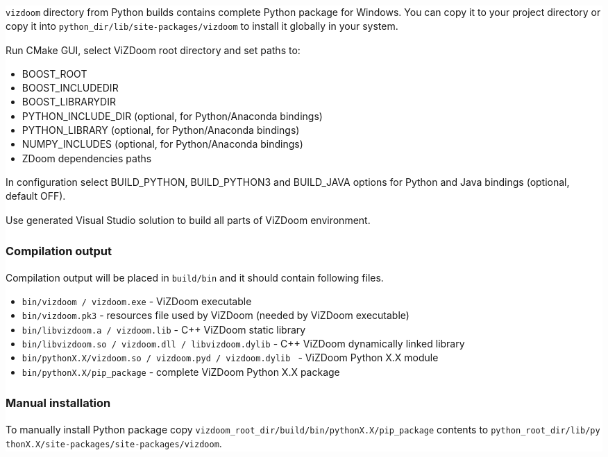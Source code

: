 `vizdoom` directory from Python builds contains complete Python package for Windows.
You can copy it to your project directory or copy it into `python_dir/lib/site-packages/vizdoom` to install it globally in your system.


Run CMake GUI, select ViZDoom root directory and set paths to:
* BOOST_ROOT
* BOOST_INCLUDEDIR
* BOOST_LIBRARYDIR
* PYTHON_INCLUDE_DIR (optional, for Python/Anaconda bindings)
* PYTHON_LIBRARY (optional, for Python/Anaconda bindings)
* NUMPY_INCLUDES (optional, for Python/Anaconda bindings)
* ZDoom dependencies paths

In configuration select BUILD_PYTHON, BUILD_PYTHON3 and BUILD_JAVA options for Python and Java bindings (optional, default OFF).

Use generated Visual Studio solution to build all parts of ViZDoom environment.


### <a name="output"></a> Compilation output
Compilation output will be placed in `build/bin` and it should contain following files.

* `bin/vizdoom / vizdoom.exe` - ViZDoom executable
* `bin/vizdoom.pk3` - resources file used by ViZDoom (needed by ViZDoom executable)
* `bin/libvizdoom.a / vizdoom.lib` - C++ ViZDoom static library
* `bin/libvizdoom.so / vizdoom.dll / libvizdoom.dylib` -  C++ ViZDoom dynamically linked library
* `bin/pythonX.X/vizdoom.so / vizdoom.pyd / vizdoom.dylib ` - ViZDoom Python X.X module
* `bin/pythonX.X/pip_package` - complete ViZDoom Python X.X package


### <a name="manual-install"></a> Manual installation

To manually install Python package copy `vizdoom_root_dir/build/bin/pythonX.X/pip_package` contents to `python_root_dir/lib/pythonX.X/site-packages/site-packages/vizdoom`.
